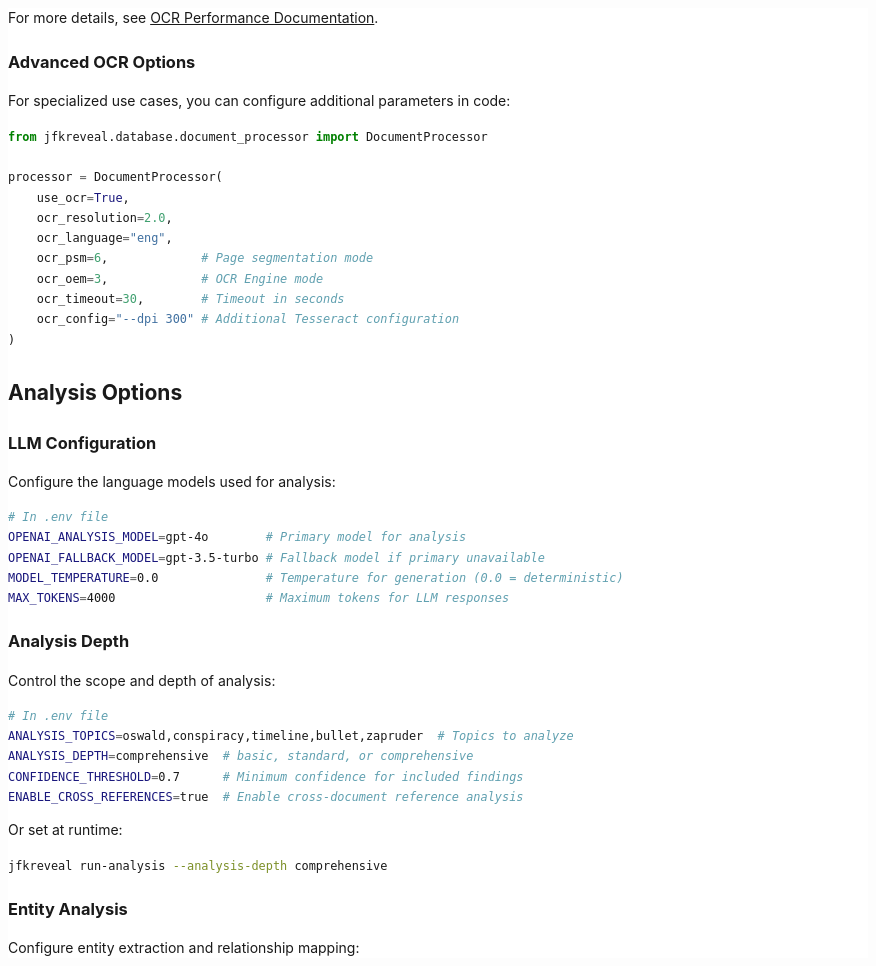 For more details, see [OCR Performance Documentation](OCR_PERFORMANCE.md).

### Advanced OCR Options

For specialized use cases, you can configure additional parameters in code:

```python
from jfkreveal.database.document_processor import DocumentProcessor

processor = DocumentProcessor(
    use_ocr=True,
    ocr_resolution=2.0,
    ocr_language="eng",
    ocr_psm=6,             # Page segmentation mode
    ocr_oem=3,             # OCR Engine mode
    ocr_timeout=30,        # Timeout in seconds
    ocr_config="--dpi 300" # Additional Tesseract configuration
)
```

## Analysis Options

### LLM Configuration

Configure the language models used for analysis:

```bash
# In .env file
OPENAI_ANALYSIS_MODEL=gpt-4o        # Primary model for analysis
OPENAI_FALLBACK_MODEL=gpt-3.5-turbo # Fallback model if primary unavailable
MODEL_TEMPERATURE=0.0               # Temperature for generation (0.0 = deterministic)
MAX_TOKENS=4000                     # Maximum tokens for LLM responses
```

### Analysis Depth

Control the scope and depth of analysis:

```bash
# In .env file
ANALYSIS_TOPICS=oswald,conspiracy,timeline,bullet,zapruder  # Topics to analyze
ANALYSIS_DEPTH=comprehensive  # basic, standard, or comprehensive
CONFIDENCE_THRESHOLD=0.7      # Minimum confidence for included findings
ENABLE_CROSS_REFERENCES=true  # Enable cross-document reference analysis
```

Or set at runtime:
```bash
jfkreveal run-analysis --analysis-depth comprehensive
```

### Entity Analysis

Configure entity extraction and relationship mapping:
